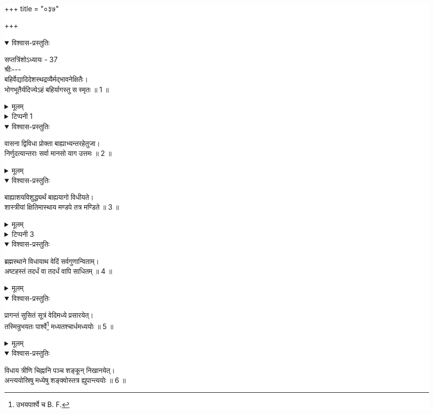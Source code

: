 +++
title = "०३७"

+++

<details open><summary>विश्वास-प्रस्तुतिः</summary>

सप्तत्रिंशोऽध्यायः - 37  
श्रीः---  
बहिर्वेद्यादिदेशस्थद्रव्यैर्मद्भावनेक्षितैः।  
भोगभूतैर्यदिज्येऽहं बहिर्यागस्तु स स्मृतः ॥ 1 ॥
</details>

<details><summary>मूलम्</summary></details>

<details><summary>टिप्पनी 1</summary></details>


<details open><summary>विश्वास-प्रस्तुतिः</summary>

वासना द्विविधा प्रोक्ता बाह्याभ्यन्तरहेतुजा।  
निर्णुदत्यान्तराः सर्वा मानसो याग उत्तमः ॥ 2 ॥
</details>

<details><summary>मूलम्</summary></details>


<details open><summary>विश्वास-प्रस्तुतिः</summary>

बाह्याशयविशुद्ध्यर्थं बाह्ययागो विधीयते।  
शास्त्रीयां क्षितिमास्थाय मण्डपे तत्र मण्डिते ॥ 3 ॥
</details>

<details><summary>मूलम्</summary></details>

<details><summary>टिप्पनी 3</summary></details>


<details open><summary>विश्वास-प्रस्तुतिः</summary>

ब्रह्मस्थाने विधायाथ वेदिं सर्वगुणान्विताम्।  
अष्टहस्तं तदर्धं वा तदर्धं वापि साधितम् ॥ 4 ॥
</details>

<details><summary>मूलम्</summary></details>


<details open><summary>विश्वास-प्रस्तुतिः</summary>

प्रागन्तं सुसितं सूत्रं वेदिमध्ये प्रसारयेत्।  
तस्मिन्रुभयतः पार्श्वे[^1] मध्यतश्चार्धमध्ययोः ॥ 5 ॥
</details>

<details><summary>मूलम्</summary></details>


[^1]: उभयपार्श्वे च B. F. 
  

<details open><summary>विश्वास-प्रस्तुतिः</summary>

विधाय त्रीणि चिह्नानि पञ्च शङ्‌कून् निखानयेत्।  
अन्त्ययोस्रिषु मध्येषु शङ्‌क्वोस्तत्र ह्युपान्त्ययोः ॥ 6 ॥
</details>


[^2]: F. omits five lines from here. 
[^3]: तु B. 
[^4]: ऐशं B; ऐन्द्रं C. 
[^5]: ततः B. 
[^6]: अष्टकं A. C. 
[^7]: सहजा B. 
[^8]: नवपद्मं B. 
[^9]: यजेत् B. F. 
[^10]: राजते ताम्रे A. C. 
[^11]: आवाहयेत् B. 
[^12]: तारिकाख्यां B. 
[^13]: वाय्वादिवह्निपर्यन्तैः A. B. G. 
[^14]: अनेकाङ्कं A. B. G. 
[^15]: मुक्तौघ B. 
[^16]: विजयाद्याश्च B. F. 
[^17]: तीर्थोद B. C. 
[^18]: अनन्तरे F. 
[^19]: B. C. omit this line. 
[^20]: केसरेषु दलाम्बुजे B. 
[^21]: मुद्रान्वितं चिन्त्यं A. B. 
[^22]: प्रथमोद्भवाम् F. 
[^23]: श्रीपञ्चरात्र A; श्रीपाञ्चरात्रे B. 